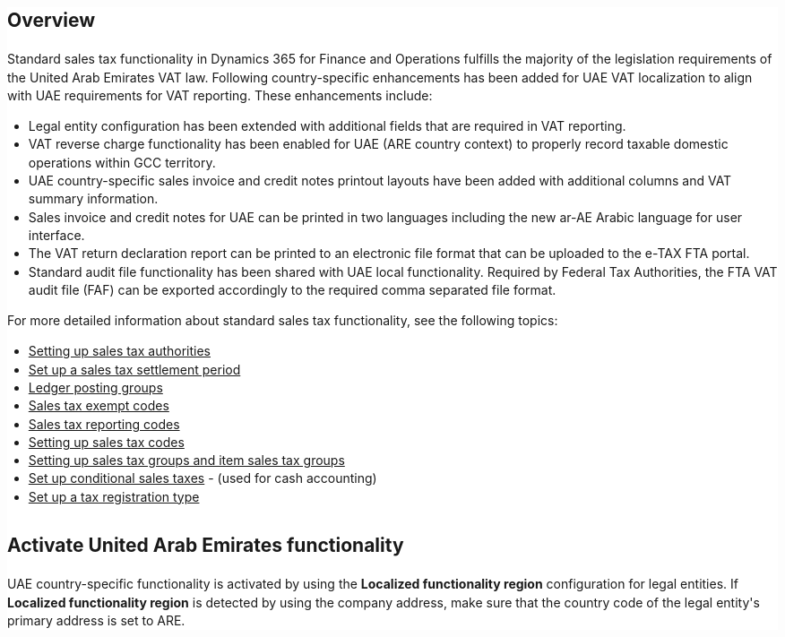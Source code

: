 ## Overview

Standard sales tax functionality in Dynamics 365 for Finance and Operations fulfills the majority of the legislation requirements of the United Arab Emirates VAT law. Following country-specific enhancements has been added for UAE VAT localization to align with UAE requirements for VAT reporting. These enhancements include:

- Legal entity configuration has been extended with additional fields that are required in VAT reporting.
- VAT reverse charge functionality has been enabled for UAE (ARE country context) to properly record taxable domestic operations within GCC territory.
- UAE country-specific sales invoice and credit notes printout layouts have been added with additional columns and VAT summary information.
- Sales invoice and credit notes for UAE can be printed in two languages including the new ar-AE Arabic language for user interface.
- The VAT return declaration report can be printed to an electronic file format that can be uploaded to the e-TAX FTA portal.
- Standard audit file functionality has been shared with UAE local functionality. Required by Federal Tax Authorities, the FTA VAT audit file (FAF) can be exported accordingly to the required comma separated file format.

For more detailed information about standard sales tax functionality, see the following topics:

- [Setting up sales tax authorities](../general-ledger/tasks/set-up-sales-tax-authorities.md)
- [Set up a sales tax settlement period](../general-ledger/tasks/set-up-sales-tax-settlement-periods.md)
- [Ledger posting groups](../general-ledger/tasks/set-up-ledger-posting-groups-sales-tax.,d)
- [Sales tax exempt codes](https://technet.microsoft.com/en-us/library/aa634356.aspx)
- [Sales tax reporting codes](../general-ledger/tasks/set-up-sales-tax-reporting-codes.md)
- [Setting up sales tax codes](../general-ledger/tasks/set-up-sales-tax-codes.md)
- [Setting up sales tax groups and item sales tax groups](../general-ledger/tasks/set-up-sales-tax-groups-item-sales-tax-groups.md)
- [Set up conditional sales taxes](https://technet.microsoft.com/EN-US/library/aa496600.aspx) - (used for cash accounting)
- [Set up a tax registration type](emea-registration-ids.md)

## Activate United Arab Emirates functionality

UAE country-specific functionality is activated by using the **Localized functionality region** configuration for legal entities. If **Localized functionality region** is detected by using the company address, make sure that the country code of the legal entity's primary address is set to ARE.
